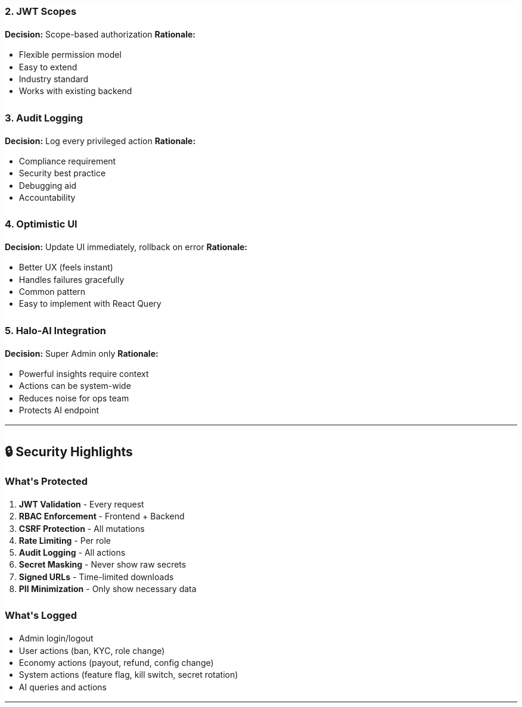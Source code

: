### 2. JWT Scopes
**Decision:** Scope-based authorization
**Rationale:**
- Flexible permission model
- Easy to extend
- Industry standard
- Works with existing backend

### 3. Audit Logging
**Decision:** Log every privileged action
**Rationale:**
- Compliance requirement
- Security best practice
- Debugging aid
- Accountability

### 4. Optimistic UI
**Decision:** Update UI immediately, rollback on error
**Rationale:**
- Better UX (feels instant)
- Handles failures gracefully
- Common pattern
- Easy to implement with React Query

### 5. Halo-AI Integration
**Decision:** Super Admin only
**Rationale:**
- Powerful insights require context
- Actions can be system-wide
- Reduces noise for ops team
- Protects AI endpoint

---

## 🔒 Security Highlights

### What's Protected
1. **JWT Validation** - Every request
2. **RBAC Enforcement** - Frontend + Backend
3. **CSRF Protection** - All mutations
4. **Rate Limiting** - Per role
5. **Audit Logging** - All actions
6. **Secret Masking** - Never show raw secrets
7. **Signed URLs** - Time-limited downloads
8. **PII Minimization** - Only show necessary data

### What's Logged
- Admin login/logout
- User actions (ban, KYC, role change)
- Economy actions (payout, refund, config change)
- System actions (feature flag, kill switch, secret rotation)
- AI queries and actions

---